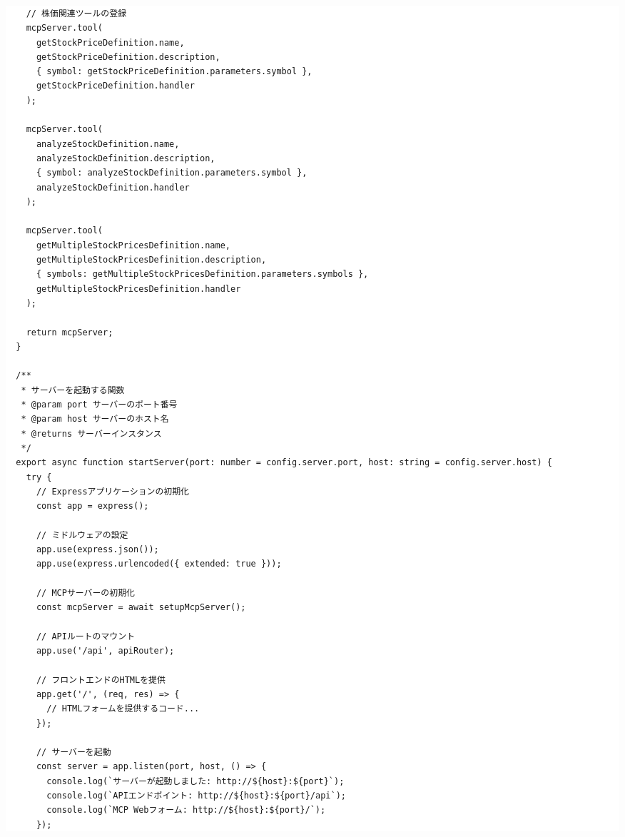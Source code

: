         // 株価関連ツールの登録
        mcpServer.tool(
          getStockPriceDefinition.name,
          getStockPriceDefinition.description,
          { symbol: getStockPriceDefinition.parameters.symbol },
          getStockPriceDefinition.handler
        );

        mcpServer.tool(
          analyzeStockDefinition.name,
          analyzeStockDefinition.description,
          { symbol: analyzeStockDefinition.parameters.symbol },
          analyzeStockDefinition.handler
        );

        mcpServer.tool(
          getMultipleStockPricesDefinition.name,
          getMultipleStockPricesDefinition.description,
          { symbols: getMultipleStockPricesDefinition.parameters.symbols },
          getMultipleStockPricesDefinition.handler
        );

        return mcpServer;
      }

      /**
       * サーバーを起動する関数
       * @param port サーバーのポート番号
       * @param host サーバーのホスト名
       * @returns サーバーインスタンス
       */
      export async function startServer(port: number = config.server.port, host: string = config.server.host) {
        try {
          // Expressアプリケーションの初期化
          const app = express();

          // ミドルウェアの設定
          app.use(express.json());
          app.use(express.urlencoded({ extended: true }));

          // MCPサーバーの初期化
          const mcpServer = await setupMcpServer();

          // APIルートのマウント
          app.use('/api', apiRouter);

          // フロントエンドのHTMLを提供
          app.get('/', (req, res) => {
            // HTMLフォームを提供するコード...
          });

          // サーバーを起動
          const server = app.listen(port, host, () => {
            console.log(`サーバーが起動しました: http://${host}:${port}`);
            console.log(`APIエンドポイント: http://${host}:${port}/api`);
            console.log(`MCP Webフォーム: http://${host}:${port}/`);
          });
